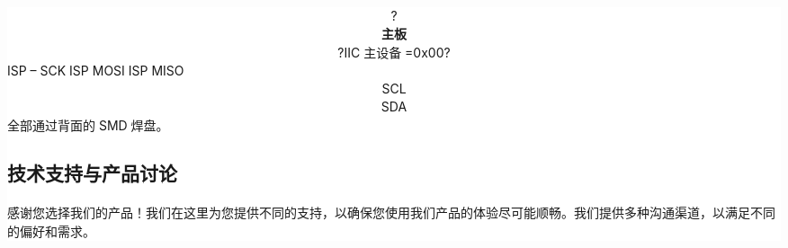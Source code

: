 <td> <center>?</center></td>
<td></td>
</tr>
<tr>
<td> <center><strong>主板</strong></center></td>
<td> <center>?IIC 主设备 =0x00?</center></td>
<td> ISP – SCK</td>
<td> ISP MOSI</td>
<td> ISP MISO</td>
<td></td>
<td> <center>SCL</center></td>
<td> <center>SDA</center></td>
<td></td>
<td></td>
<td> 全部通过背面的 SMD 焊盘。</td>
</tr>
</table>

## 技术支持与产品讨论

感谢您选择我们的产品！我们在这里为您提供不同的支持，以确保您使用我们产品的体验尽可能顺畅。我们提供多种沟通渠道，以满足不同的偏好和需求。

<div class="button_tech_support_container">
<a href="https://forum.seeedstudio.com/" class="button_forum"></a> 
<a href="https://www.seeedstudio.com/contacts" class="button_email"></a>
</div>

<div class="button_tech_support_container">
<a href="https://discord.gg/eWkprNDMU7" class="button_discord"></a> 
<a href="https://github.com/Seeed-Studio/wiki-documents/discussions/69" class="button_discussion"></a>
</div>